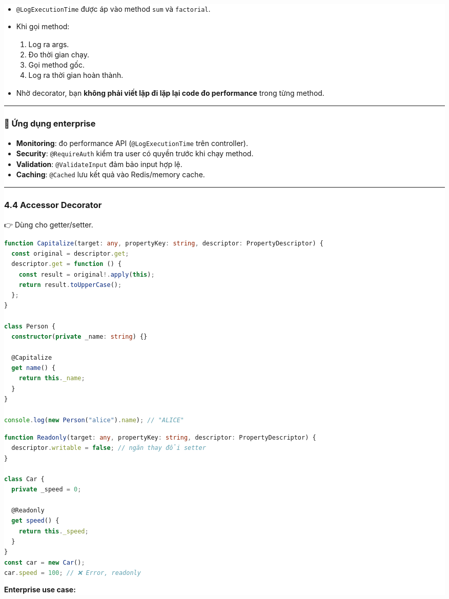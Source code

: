 * `@LogExecutionTime` được áp vào method `sum` và `factorial`.
* Khi gọi method:

  1. Log ra args.
  2. Đo thời gian chạy.
  3. Gọi method gốc.
  4. Log ra thời gian hoàn thành.
* Nhờ decorator, bạn **không phải viết lặp đi lặp lại code đo performance** trong từng method.

---

### 🏢 Ứng dụng enterprise

* **Monitoring**: đo performance API (`@LogExecutionTime` trên controller).
* **Security**: `@RequireAuth` kiểm tra user có quyền trước khi chạy method.
* **Validation**: `@ValidateInput` đảm bảo input hợp lệ.
* **Caching**: `@Cached` lưu kết quả vào Redis/memory cache.




---

### 4.4 Accessor Decorator

👉 Dùng cho getter/setter.

```ts
function Capitalize(target: any, propertyKey: string, descriptor: PropertyDescriptor) {
  const original = descriptor.get;
  descriptor.get = function () {
    const result = original!.apply(this);
    return result.toUpperCase();
  };
}

class Person {
  constructor(private _name: string) {}
  
  @Capitalize
  get name() {
    return this._name;
  }
}

console.log(new Person("alice").name); // "ALICE"
```
```ts
function Readonly(target: any, propertyKey: string, descriptor: PropertyDescriptor) {
  descriptor.writable = false; // ngăn thay đổi setter
}

class Car {
  private _speed = 0;

  @Readonly
  get speed() {
    return this._speed;
  }
}
const car = new Car();
car.speed = 100; // ❌ Error, readonly
```
**Enterprise use case:**
